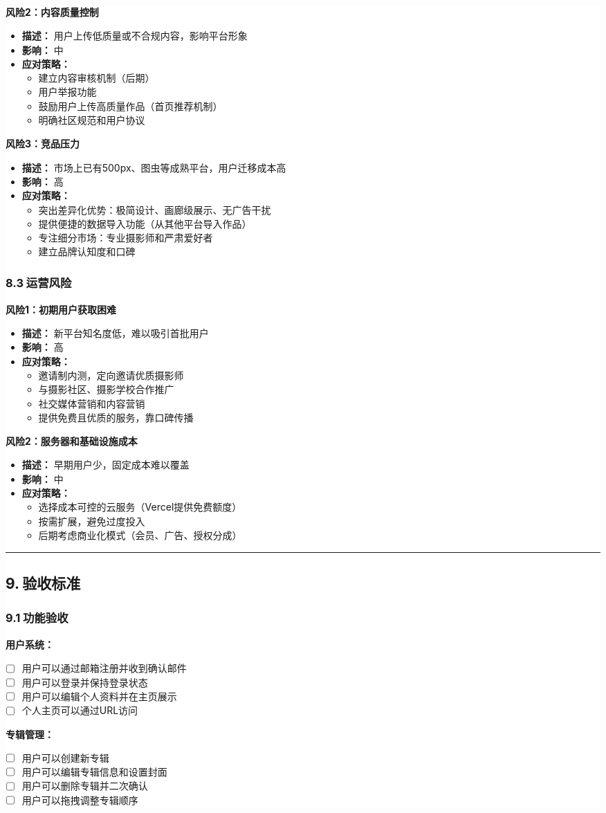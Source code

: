 **风险2：内容质量控制**
- **描述：** 用户上传低质量或不合规内容，影响平台形象
- **影响：** 中
- **应对策略：**
  - 建立内容审核机制（后期）
  - 用户举报功能
  - 鼓励用户上传高质量作品（首页推荐机制）
  - 明确社区规范和用户协议

**风险3：竞品压力**
- **描述：** 市场上已有500px、图虫等成熟平台，用户迁移成本高
- **影响：** 高
- **应对策略：**
  - 突出差异化优势：极简设计、画廊级展示、无广告干扰
  - 提供便捷的数据导入功能（从其他平台导入作品）
  - 专注细分市场：专业摄影师和严肃爱好者
  - 建立品牌认知度和口碑

### 8.3 运营风险

**风险1：初期用户获取困难**
- **描述：** 新平台知名度低，难以吸引首批用户
- **影响：** 高
- **应对策略：**
  - 邀请制内测，定向邀请优质摄影师
  - 与摄影社区、摄影学校合作推广
  - 社交媒体营销和内容营销
  - 提供免费且优质的服务，靠口碑传播

**风险2：服务器和基础设施成本**
- **描述：** 早期用户少，固定成本难以覆盖
- **影响：** 中
- **应对策略：**
  - 选择成本可控的云服务（Vercel提供免费额度）
  - 按需扩展，避免过度投入
  - 后期考虑商业化模式（会员、广告、授权分成）

---

## 9. 验收标准

### 9.1 功能验收

**用户系统：**
- [ ] 用户可以通过邮箱注册并收到确认邮件
- [ ] 用户可以登录并保持登录状态
- [ ] 用户可以编辑个人资料并在主页展示
- [ ] 个人主页可以通过URL访问

**专辑管理：**
- [ ] 用户可以创建新专辑
- [ ] 用户可以编辑专辑信息和设置封面
- [ ] 用户可以删除专辑并二次确认
- [ ] 用户可以拖拽调整专辑顺序
